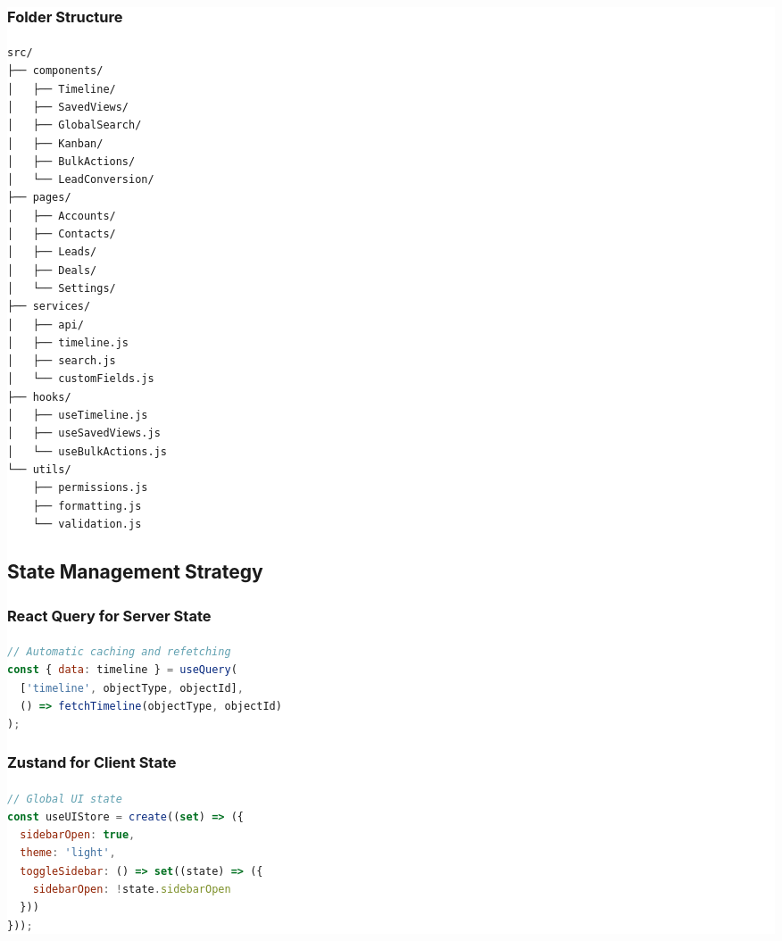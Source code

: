 ### Folder Structure
```
src/
├── components/
│   ├── Timeline/
│   ├── SavedViews/
│   ├── GlobalSearch/
│   ├── Kanban/
│   ├── BulkActions/
│   └── LeadConversion/
├── pages/
│   ├── Accounts/
│   ├── Contacts/
│   ├── Leads/
│   ├── Deals/
│   └── Settings/
├── services/
│   ├── api/
│   ├── timeline.js
│   ├── search.js
│   └── customFields.js
├── hooks/
│   ├── useTimeline.js
│   ├── useSavedViews.js
│   └── useBulkActions.js
└── utils/
    ├── permissions.js
    ├── formatting.js
    └── validation.js
```

## State Management Strategy

### React Query for Server State
```javascript
// Automatic caching and refetching
const { data: timeline } = useQuery(
  ['timeline', objectType, objectId],
  () => fetchTimeline(objectType, objectId)
);
```

### Zustand for Client State
```javascript
// Global UI state
const useUIStore = create((set) => ({
  sidebarOpen: true,
  theme: 'light',
  toggleSidebar: () => set((state) => ({
    sidebarOpen: !state.sidebarOpen
  }))
}));
```
